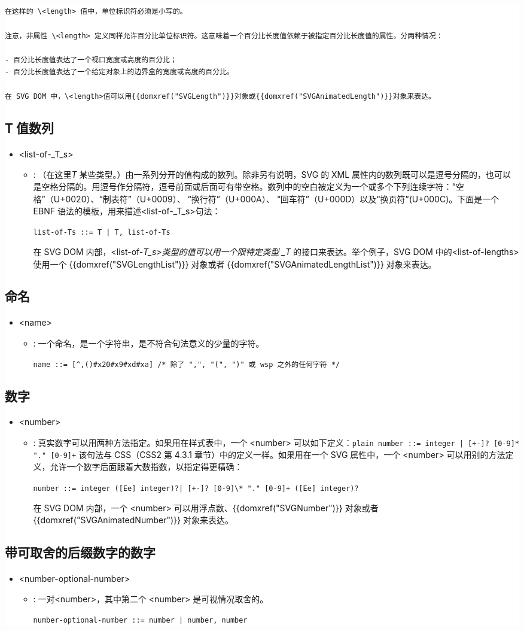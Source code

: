     在这样的 \<length> 值中，单位标识符必须是小写的。

    注意，非属性 \<length> 定义同样允许百分比单位标识符。这意味着一个百分比长度值依赖于被指定百分比长度值的属性。分两种情况：

    - 百分比长度值表达了一个视口宽度或高度的百分比；
    - 百分比长度值表达了一个给定对象上的边界盒的宽度或高度的百分比。

    在 SVG DOM 中，\<length>值可以用{{domxref("SVGLength")}}对象或{{domxref("SVGAnimatedLength")}}对象来表达。

## T 值数列

- \<list-of-\_T_s>

  - : （在这里*T* 某些类型。）由一系列分开的值构成的数列。除非另有说明，SVG 的 XML 属性内的数列既可以是逗号分隔的，也可以是空格分隔的。用逗号作分隔符，逗号前面或后面可有带空格。数列中的空白被定义为一个或多个下列连续字符：“空格”（U+0020）、“制表符”（U+0009）、 “换行符”（U+000A）、 “回车符”（U+000D）以及“换页符”(U+000C)。下面是一个 EBNF 语法的模板，用来描述\<list-of-\_T_s>句法：

    ```plain
    list-of-Ts ::= T | T, list-of-Ts
    ```

    在 SVG DOM 内部，\<list-of-_T_s>类型的值可以用一个限特定类型 \_T_ 的接口来表达。举个例子，SVG DOM 中的\<list-of-lengths>使用一个 {{domxref("SVGLengthList")}} 对象或者 {{domxref("SVGAnimatedLengthList")}} 对象来表达。

## 命名

- \<name>

  - : 一个命名，是一个字符串，是不符合句法意义的少量的字符。

    ```plain
    name ::= [^,()#x20#x9#xd#xa] /* 除了 ",", "(", ")" 或 wsp 之外的任何字符 */
    ```

## 数字

- \<number>

  - : 真实数字可以用两种方法指定。如果用在样式表中，一个 \<number> 可以如下定义：`plain number ::= integer | [+-]? [0-9]* "." [0-9]+` 该句法与 CSS（CSS2 第 4.3.1 章节）中的定义一样。如果用在一个 SVG 属性中，一个 \<number> 可以用别的方法定义，允许一个数字后面跟着大数指数，以指定得更精确：

    ```plain
    number ::= integer ([Ee] integer)?| [+-]? [0-9]\* "." [0-9]+ ([Ee] integer)?
    ```

    在 SVG DOM 内部，一个 \<number> 可以用浮点数、{{domxref("SVGNumber")}} 对象或者 {{domxref("SVGAnimatedNumber")}} 对象来表达。

## 带可取舍的后缀数字的数字

- \<number-optional-number>

  - : 一对\<number>，其中第二个 \<number> 是可视情况取舍的。

    ```plain
    number-optional-number ::= number | number, number
    ```
